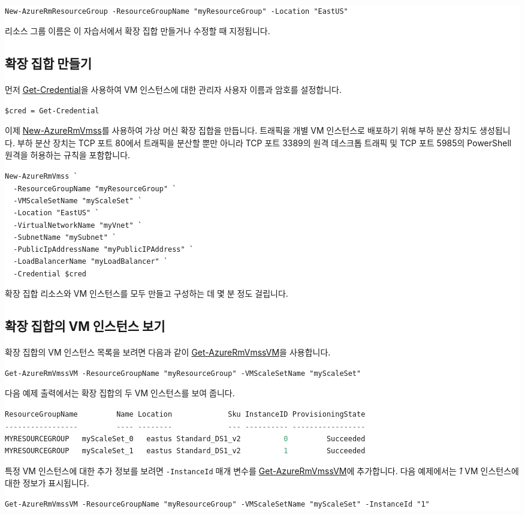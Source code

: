 ```azurepowershell-interactive
New-AzureRmResourceGroup -ResourceGroupName "myResourceGroup" -Location "EastUS"
```
리소스 그룹 이름은 이 자습서에서 확장 집합 만들거나 수정할 때 지정됩니다.


## <a name="create-a-scale-set"></a>확장 집합 만들기
먼저 [Get-Credential](https://msdn.microsoft.com/powershell/reference/5.1/microsoft.powershell.security/Get-Credential)을 사용하여 VM 인스턴스에 대한 관리자 사용자 이름과 암호를 설정합니다.

```azurepowershell-interactive
$cred = Get-Credential
```

이제 [New-AzureRmVmss](/powershell/module/azurerm.compute/new-azurermvmss)를 사용하여 가상 머신 확장 집합을 만듭니다. 트래픽을 개별 VM 인스턴스로 배포하기 위해 부하 분산 장치도 생성됩니다. 부하 분산 장치는 TCP 포트 80에서 트래픽을 분산할 뿐만 아니라 TCP 포트 3389의 원격 데스크톱 트래픽 및 TCP 포트 5985의 PowerShell 원격을 허용하는 규칙을 포함합니다.

```azurepowershell-interactive
New-AzureRmVmss `
  -ResourceGroupName "myResourceGroup" `
  -VMScaleSetName "myScaleSet" `
  -Location "EastUS" `
  -VirtualNetworkName "myVnet" `
  -SubnetName "mySubnet" `
  -PublicIpAddressName "myPublicIPAddress" `
  -LoadBalancerName "myLoadBalancer" `
  -Credential $cred
```

확장 집합 리소스와 VM 인스턴스를 모두 만들고 구성하는 데 몇 분 정도 걸립니다.


## <a name="view-the-vm-instances-in-a-scale-set"></a>확장 집합의 VM 인스턴스 보기
확장 집합의 VM 인스턴스 목록을 보려면 다음과 같이 [Get-AzureRmVmssVM](/powershell/module/azurerm.compute/get-azurermvmssvm)을 사용합니다.

```azurepowershell-interactive
Get-AzureRmVmssVM -ResourceGroupName "myResourceGroup" -VMScaleSetName "myScaleSet"
```

다음 예제 출력에서는 확장 집합의 두 VM 인스턴스를 보여 줍니다.

```powershell
ResourceGroupName         Name Location             Sku InstanceID ProvisioningState
-----------------         ---- --------             --- ---------- -----------------
MYRESOURCEGROUP   myScaleSet_0   eastus Standard_DS1_v2          0         Succeeded
MYRESOURCEGROUP   myScaleSet_1   eastus Standard_DS1_v2          1         Succeeded
```

특정 VM 인스턴스에 대한 추가 정보를 보려면 `-InstanceId` 매개 변수를 [Get-AzureRmVmssVM](/powershell/module/azurerm.compute/get-azurermvmssvm)에 추가합니다. 다음 예제에서는 *1* VM 인스턴스에 대한 정보가 표시됩니다.

```azurepowershell-interactive
Get-AzureRmVmssVM -ResourceGroupName "myResourceGroup" -VMScaleSetName "myScaleSet" -InstanceId "1"
```
